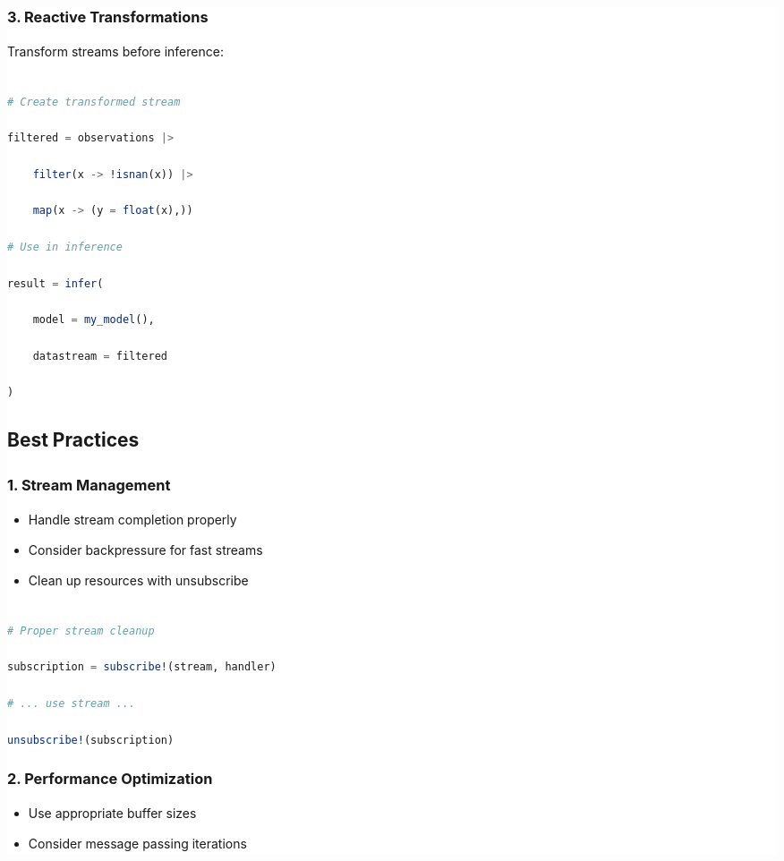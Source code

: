 ### 3. Reactive Transformations

Transform streams before inference:

```julia

# Create transformed stream

filtered = observations |> 

    filter(x -> !isnan(x)) |>

    map(x -> (y = float(x),))

# Use in inference

result = infer(

    model = my_model(),

    datastream = filtered

)

```

## Best Practices

### 1. Stream Management

- Handle stream completion properly

- Consider backpressure for fast streams

- Clean up resources with unsubscribe

```julia

# Proper stream cleanup

subscription = subscribe!(stream, handler)

# ... use stream ...

unsubscribe!(subscription)

```

### 2. Performance Optimization

- Use appropriate buffer sizes

- Consider message passing iterations
